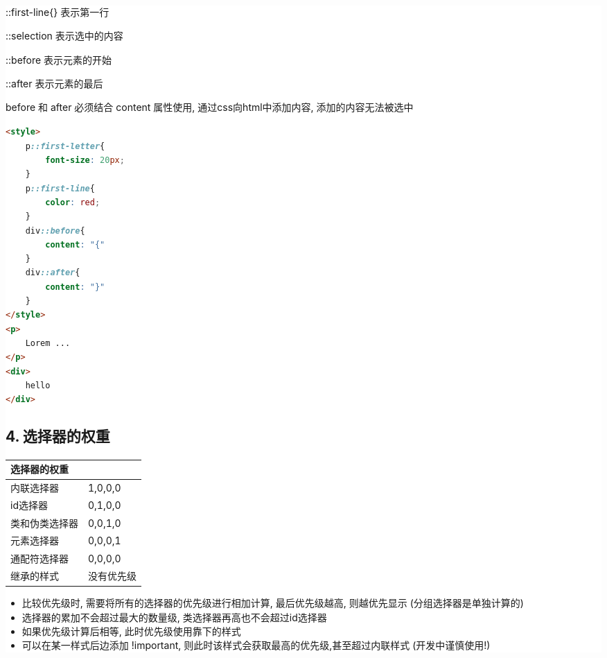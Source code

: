   ::first-line{}  表示第一行

  ::selection  表示选中的内容

  

  ::before  表示元素的开始

  ::after  表示元素的最后

  before 和 after 必须结合 content 属性使用, 通过css向html中添加内容, 添加的内容无法被选中

````html
<style>
    p::first-letter{
        font-size: 20px;
    }
    p::first-line{
        color: red;
    }
    div::before{
        content: "{"
    }
    div::after{
        content: "}"
    }
</style>
<p>
    Lorem ...
</p>
<div>
    hello
</div>
````



## 4. 选择器的权重

| 选择器的权重   |            |
| :------------- | ---------- |
| 内联选择器     | 1,0,0,0    |
| id选择器       | 0,1,0,0    |
| 类和伪类选择器 | 0,0,1,0    |
| 元素选择器     | 0,0,0,1    |
| 通配符选择器   | 0,0,0,0    |
| 继承的样式     | 没有优先级 |

+ 比较优先级时, 需要将所有的选择器的优先级进行相加计算, 最后优先级越高, 则越优先显示 (分组选择器是单独计算的)
+ 选择器的累加不会超过最大的数量级, 类选择器再高也不会超过id选择器
+ 如果优先级计算后相等, 此时优先级使用靠下的样式
+ 可以在某一样式后边添加 !important, 则此时该样式会获取最高的优先级,甚至超过内联样式 (开发中谨慎使用!)
